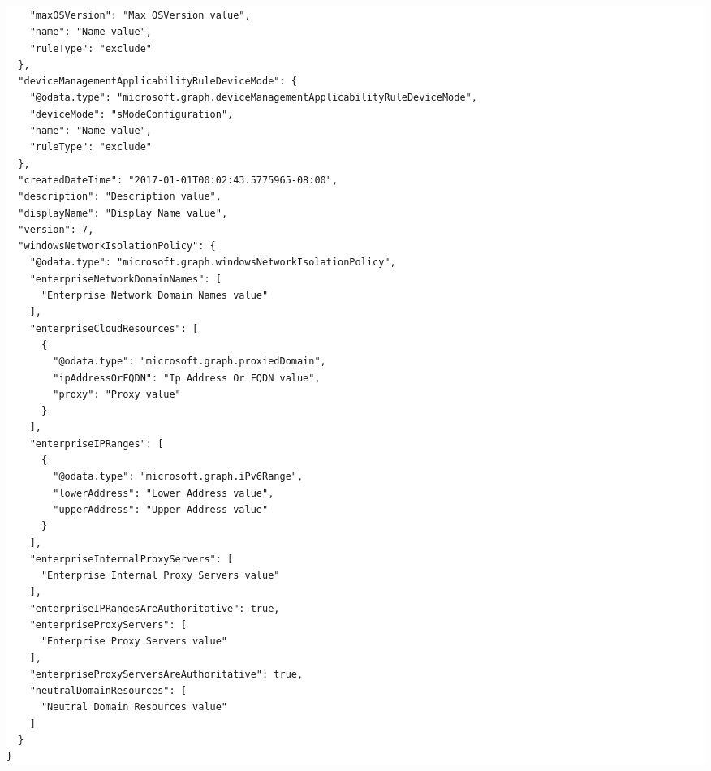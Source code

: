 ``` http
    "maxOSVersion": "Max OSVersion value",
    "name": "Name value",
    "ruleType": "exclude"
  },
  "deviceManagementApplicabilityRuleDeviceMode": {
    "@odata.type": "microsoft.graph.deviceManagementApplicabilityRuleDeviceMode",
    "deviceMode": "sModeConfiguration",
    "name": "Name value",
    "ruleType": "exclude"
  },
  "createdDateTime": "2017-01-01T00:02:43.5775965-08:00",
  "description": "Description value",
  "displayName": "Display Name value",
  "version": 7,
  "windowsNetworkIsolationPolicy": {
    "@odata.type": "microsoft.graph.windowsNetworkIsolationPolicy",
    "enterpriseNetworkDomainNames": [
      "Enterprise Network Domain Names value"
    ],
    "enterpriseCloudResources": [
      {
        "@odata.type": "microsoft.graph.proxiedDomain",
        "ipAddressOrFQDN": "Ip Address Or FQDN value",
        "proxy": "Proxy value"
      }
    ],
    "enterpriseIPRanges": [
      {
        "@odata.type": "microsoft.graph.iPv6Range",
        "lowerAddress": "Lower Address value",
        "upperAddress": "Upper Address value"
      }
    ],
    "enterpriseInternalProxyServers": [
      "Enterprise Internal Proxy Servers value"
    ],
    "enterpriseIPRangesAreAuthoritative": true,
    "enterpriseProxyServers": [
      "Enterprise Proxy Servers value"
    ],
    "enterpriseProxyServersAreAuthoritative": true,
    "neutralDomainResources": [
      "Neutral Domain Resources value"
    ]
  }
}
```






